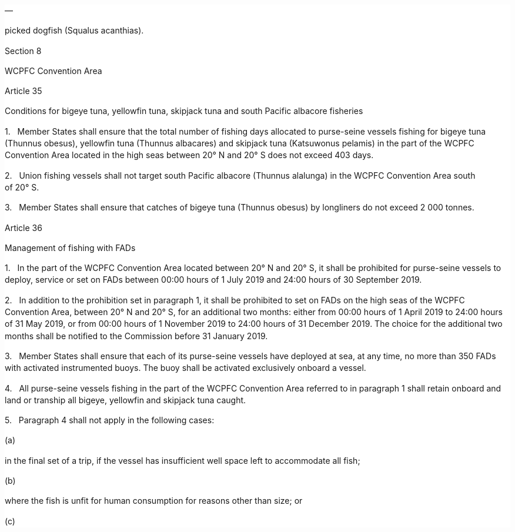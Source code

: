   

—

picked dogfish (Squalus acanthias).

Section 8

WCPFC Convention Area

Article 35

Conditions for bigeye tuna, yellowfin tuna, skipjack tuna and south Pacific albacore fisheries

1.   Member States shall ensure that the total number of fishing days allocated to purse-seine vessels fishing for bigeye tuna (Thunnus obesus), yellowfin tuna (Thunnus albacares) and skipjack tuna (Katsuwonus pelamis) in the part of the WCPFC Convention Area located in the high seas between 20° N and 20° S does not exceed 403 days.

2.   Union fishing vessels shall not target south Pacific albacore (Thunnus alalunga) in the WCPFC Convention Area south of 20° S.

3.   Member States shall ensure that catches of bigeye tuna (Thunnus obesus) by longliners do not exceed 2 000 tonnes.

Article 36

Management of fishing with FADs

1.   In the part of the WCPFC Convention Area located between 20° N and 20° S, it shall be prohibited for purse-seine vessels to deploy, service or set on FADs between 00:00 hours of 1 July 2019 and 24:00 hours of 30 September 2019.

2.   In addition to the prohibition set in paragraph 1, it shall be prohibited to set on FADs on the high seas of the WCPFC Convention Area, between 20° N and 20° S, for an additional two months: either from 00:00 hours of 1 April 2019 to 24:00 hours of 31 May 2019, or from 00:00 hours of 1 November 2019 to 24:00 hours of 31 December 2019. The choice for the additional two months shall be notified to the Commission before 31 January 2019.

3.   Member States shall ensure that each of its purse-seine vessels have deployed at sea, at any time, no more than 350 FADs with activated instrumented buoys. The buoy shall be activated exclusively onboard a vessel.

4.   All purse-seine vessels fishing in the part of the WCPFC Convention Area referred to in paragraph 1 shall retain onboard and land or tranship all bigeye, yellowfin and skipjack tuna caught.

5.   Paragraph 4 shall not apply in the following cases:

  

(a)

in the final set of a trip, if the vessel has insufficient well space left to accommodate all fish;

  

(b)

where the fish is unfit for human consumption for reasons other than size; or

  

(c)

